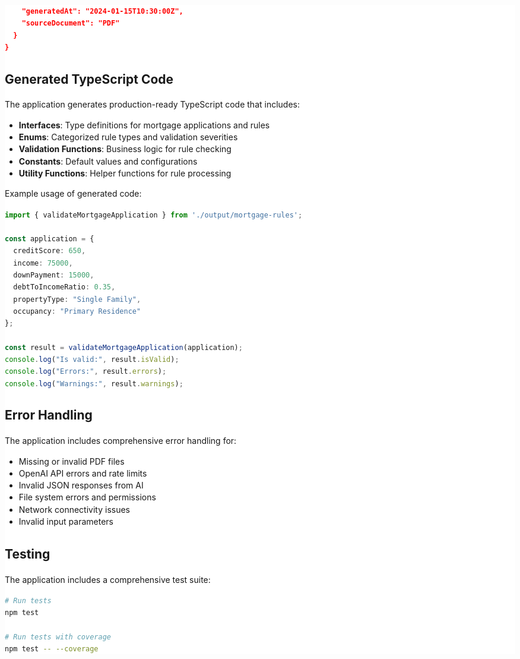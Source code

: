 ```json
    "generatedAt": "2024-01-15T10:30:00Z",
    "sourceDocument": "PDF"
  }
}
```

## Generated TypeScript Code

The application generates production-ready TypeScript code that includes:

- **Interfaces**: Type definitions for mortgage applications and rules
- **Enums**: Categorized rule types and validation severities
- **Validation Functions**: Business logic for rule checking
- **Constants**: Default values and configurations
- **Utility Functions**: Helper functions for rule processing

Example usage of generated code:

```typescript
import { validateMortgageApplication } from './output/mortgage-rules';

const application = {
  creditScore: 650,
  income: 75000,
  downPayment: 15000,
  debtToIncomeRatio: 0.35,
  propertyType: "Single Family",
  occupancy: "Primary Residence"
};

const result = validateMortgageApplication(application);
console.log("Is valid:", result.isValid);
console.log("Errors:", result.errors);
console.log("Warnings:", result.warnings);
```

## Error Handling

The application includes comprehensive error handling for:

- Missing or invalid PDF files
- OpenAI API errors and rate limits
- Invalid JSON responses from AI
- File system errors and permissions
- Network connectivity issues
- Invalid input parameters

## Testing

The application includes a comprehensive test suite:

```bash
# Run tests
npm test

# Run tests with coverage
npm test -- --coverage
```
